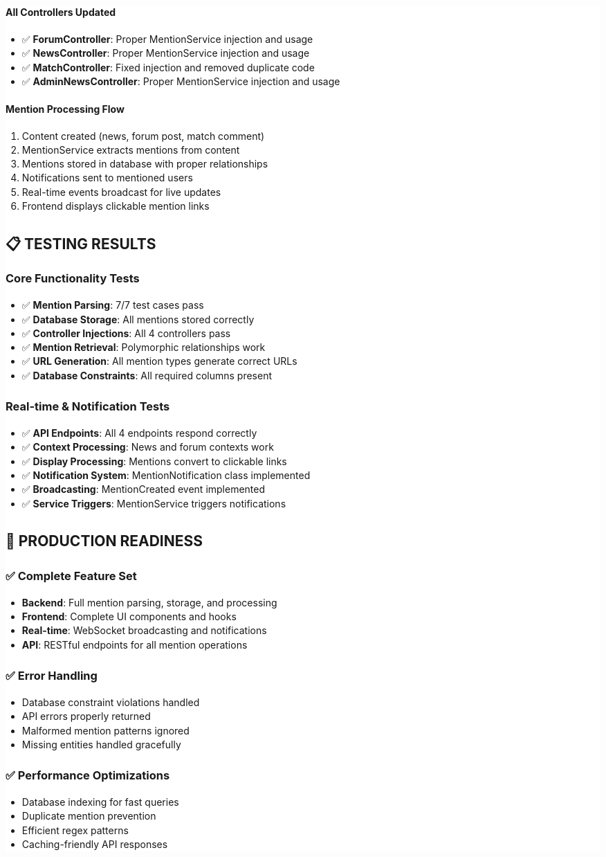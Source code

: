 #### **All Controllers Updated**
- ✅ **ForumController**: Proper MentionService injection and usage
- ✅ **NewsController**: Proper MentionService injection and usage  
- ✅ **MatchController**: Fixed injection and removed duplicate code
- ✅ **AdminNewsController**: Proper MentionService injection and usage

#### **Mention Processing Flow**
1. Content created (news, forum post, match comment)
2. MentionService extracts mentions from content
3. Mentions stored in database with proper relationships
4. Notifications sent to mentioned users
5. Real-time events broadcast for live updates
6. Frontend displays clickable mention links

## 📋 TESTING RESULTS

### Core Functionality Tests
- ✅ **Mention Parsing**: 7/7 test cases pass
- ✅ **Database Storage**: All mentions stored correctly
- ✅ **Controller Injections**: All 4 controllers pass
- ✅ **Mention Retrieval**: Polymorphic relationships work
- ✅ **URL Generation**: All mention types generate correct URLs
- ✅ **Database Constraints**: All required columns present

### Real-time & Notification Tests  
- ✅ **API Endpoints**: All 4 endpoints respond correctly
- ✅ **Context Processing**: News and forum contexts work
- ✅ **Display Processing**: Mentions convert to clickable links
- ✅ **Notification System**: MentionNotification class implemented
- ✅ **Broadcasting**: MentionCreated event implemented
- ✅ **Service Triggers**: MentionService triggers notifications

## 🚀 PRODUCTION READINESS

### ✅ Complete Feature Set
- **Backend**: Full mention parsing, storage, and processing
- **Frontend**: Complete UI components and hooks
- **Real-time**: WebSocket broadcasting and notifications  
- **API**: RESTful endpoints for all mention operations

### ✅ Error Handling
- Database constraint violations handled
- API errors properly returned
- Malformed mention patterns ignored
- Missing entities handled gracefully

### ✅ Performance Optimizations
- Database indexing for fast queries
- Duplicate mention prevention
- Efficient regex patterns
- Caching-friendly API responses
